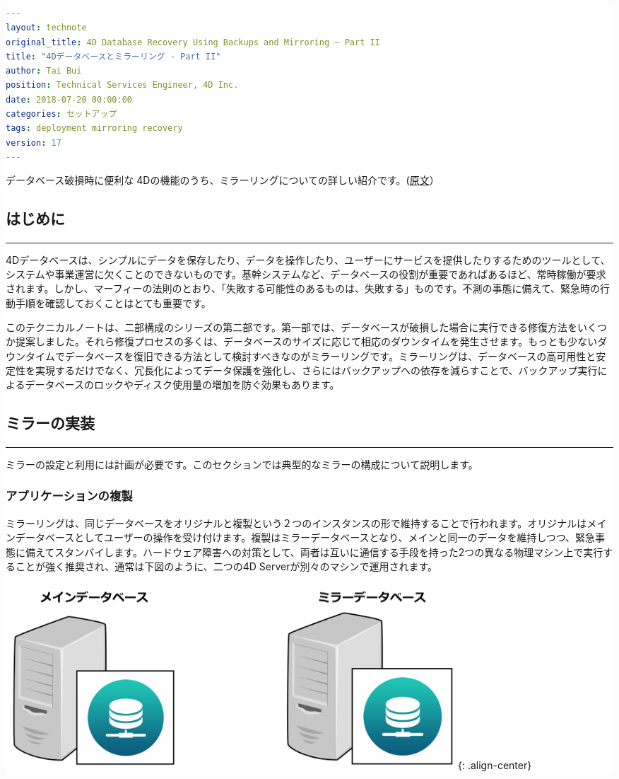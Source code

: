 ```yaml
---
layout: technote
original_title: 4D Database Recovery Using Backups and Mirroring – Part II
title: "4Dデータベースとミラーリング - Part II"
author: Tai Bui
position: Technical Services Engineer, 4D Inc.
date: 2018-07-20 00:00:00
categories: セットアップ
tags: deployment mirroring recovery 
version: 17
---
```


データベース破損時に便利な 4Dの機能のうち、ミラーリングについての詳しい紹介です。([原文](https://kb.4d.com/assetid=78094)）


## はじめに
---
4Dデータベースは、シンプルにデータを保存したり、データを操作したり、ユーザーにサービスを提供したりするためのツールとして、システムや事業運営に欠くことのできないものです。基幹システムなど、データベースの役割が重要であればあるほど、常時稼働が要求されます。しかし、マーフィーの法則のとおり、「失敗する可能性のあるものは、失敗する」ものです。不測の事態に備えて、緊急時の行動手順を確認しておくことはとても重要です。

このテクニカルノートは、二部構成のシリーズの第二部です。第一部では、データベースが破損した場合に実行できる修復方法をいくつか提案しました。それら修復プロセスの多くは、データベースのサイズに応じて相応のダウンタイムを発生させます。もっとも少ないダウンタイムでデータベースを復旧できる方法として検討すべきなのがミラーリングです。ミラーリングは、データベースの高可用性と安定性を実現するだけでなく、冗長化によってデータ保護を強化し、さらにはバックアップへの依存を減らすことで、バックアップ実行によるデータベースのロックやディスク使用量の増加を防ぐ効果もあります。

## ミラーの実装
---
ミラーの設定と利用には計画が必要です。このセクションでは典型的なミラーの構成について説明します。

### アプリケーションの複製
ミラーリングは、同じデータベースをオリジナルと複製という２つのインスタンスの形で維持することで行われます。オリジナルはメインデータベースとしてユーザーの操作を受け付けます。複製はミラーデータベースとなり、メインと同一のデータを維持しつつ、緊急事態に備えてスタンバイします。ハードウェア障害への対策として、両者は互いに通信する手段を持った2つの異なる物理マシン上で実行することが強く推奨され、通常は下図のように、二つの4D Serverが別々のマシンで運用されます。

![図 1 : 二つの4D Serverは別々のマシンで実行](/images/database-mirroring/01.png){: .align-center}

